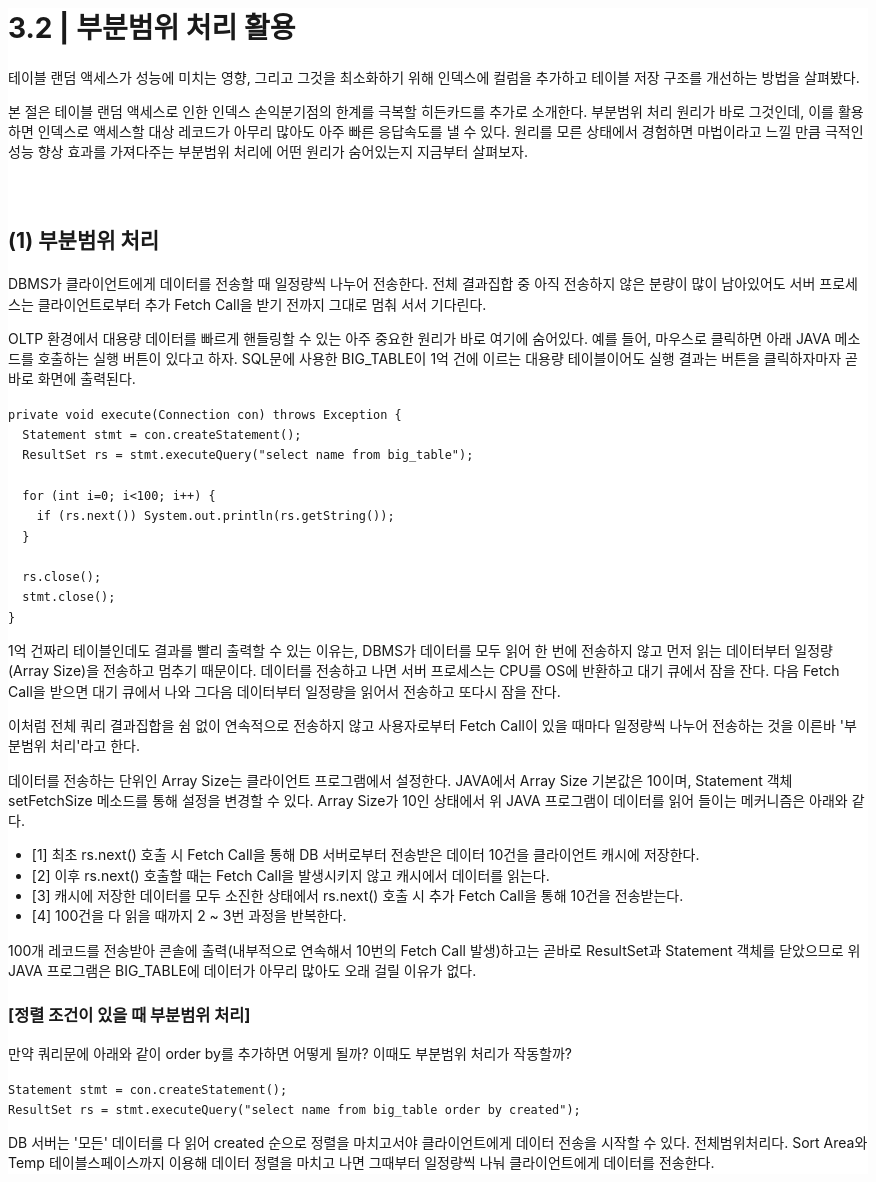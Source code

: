 # 3.2 | 부분범위 처리 활용
테이블 랜덤 액세스가 성능에 미치는 영향, 그리고 그것을 최소화하기 위해 인덱스에 컬럼을 추가하고 테이블 저장 구조를 개선하는 방법을 살펴봤다.

본 절은 테이블 랜덤 액세스로 인한 인덱스 손익분기점의 한계를 극복할 히든카드를 추가로 소개한다.
부분범위 처리 원리가 바로 그것인데, 이를 활용하면 인덱스로 액세스할 대상 레코드가 아무리 많아도 아주 빠른 응답속도를 낼 수 있다.
원리를 모른 상태에서 경험하면 마법이라고 느낄 만큼 극적인 성능 향상 효과를 가져다주는 부분범위 처리에 어떤 원리가 숨어있는지 지금부터 살펴보자.

<br/>

## (1) 부분범위 처리
DBMS가 클라이언트에게 데이터를 전송할 때 일정량씩 나누어 전송한다.
전체 결과집합 중 아직 전송하지 않은 분량이 많이 남아있어도 서버 프로세스는 클라이언트로부터 추가 Fetch Call을 받기 전까지 그대로 멈춰 서서 기다린다.

OLTP 환경에서 대용량 데이터를 빠르게 핸들링할 수 있는 아주 중요한 원리가 바로 여기에 숨어있다.
예를 들어, 마우스로 클릭하면 아래 JAVA 메소드를 호출하는 실행 버튼이 있다고 하자.
SQL문에 사용한 BIG_TABLE이 1억 건에 이르는 대용량 테이블이어도 실행 결과는 버튼을 클릭하자마자 곧바로 화면에 출력된다.
```
private void execute(Connection con) throws Exception {
  Statement stmt = con.createStatement();
  ResultSet rs = stmt.executeQuery("select name from big_table");

  for (int i=0; i<100; i++) {
    if (rs.next()) System.out.println(rs.getString());
  }

  rs.close();
  stmt.close();
}
```
1억 건짜리 테이블인데도 결과를 빨리 출력할 수 있는 이유는, DBMS가 데이터를 모두 읽어 한 번에 전송하지 않고 먼저 읽는 데이터부터 일정량(Array Size)을 전송하고 멈추기 때문이다.
데이터를 전송하고 나면 서버 프로세스는 CPU를 OS에 반환하고 대기 큐에서 잠을 잔다. 다음 Fetch Call을 받으면 대기 큐에서 나와 그다음 데이터부터 일정량을 읽어서 전송하고 또다시 잠을 잔다.

이처럼 전체 쿼리 결과집합을 쉼 없이 연속적으로 전송하지 않고 사용자로부터 Fetch Call이 있을 때마다 일정량씩 나누어 전송하는 것을 이른바 '부분범위 처리'라고 한다.

데이터를 전송하는 단위인 Array Size는 클라이언트 프로그램에서 설정한다. JAVA에서 Array Size 기본값은 10이며, Statement 객체 setFetchSize 메소드를 통해 설정을 변경할 수 있다.
Array Size가 10인 상태에서 위 JAVA 프로그램이 데이터를 읽어 들이는 메커니즘은 아래와 같다.
- [1] 최초 rs.next() 호출 시 Fetch Call을 통해 DB 서버로부터 전송받은 데이터 10건을 클라이언트 캐시에 저장한다.
- [2] 이후 rs.next() 호출할 때는 Fetch Call을 발생시키지 않고 캐시에서 데이터를 읽는다.
- [3] 캐시에 저장한 데이터를 모두 소진한 상태에서 rs.next() 호출 시 추가 Fetch Call을 통해 10건을 전송받는다.
- [4] 100건을 다 읽을 때까지 2 ~ 3번 과정을 반복한다.

100개 레코드를 전송받아 콘솔에 출력(내부적으로 연속해서 10번의 Fetch Call 발생)하고는 곧바로 ResultSet과 Statement 객체를 닫았으므로 위 JAVA 프로그램은 BIG_TABLE에 데이터가 아무리
많아도 오래 걸릴 이유가 없다.

### [정렬 조건이 있을 때 부분범위 처리]
만약 쿼리문에 아래와 같이 order by를 추가하면 어떻게 될까? 이때도 부분범위 처리가 작동할까?
```
Statement stmt = con.createStatement();
ResultSet rs = stmt.executeQuery("select name from big_table order by created");
```
DB 서버는 '모든' 데이터를 다 읽어 created 순으로 정렬을 마치고서야 클라이언트에게 데이터 전송을 시작할 수 있다. 전체범위처리다.
Sort Area와 Temp 테이블스페이스까지 이용해 데이터 정렬을 마치고 나면 그때부터 일정량씩 나눠 클라이언트에게 데이터를 전송한다.
